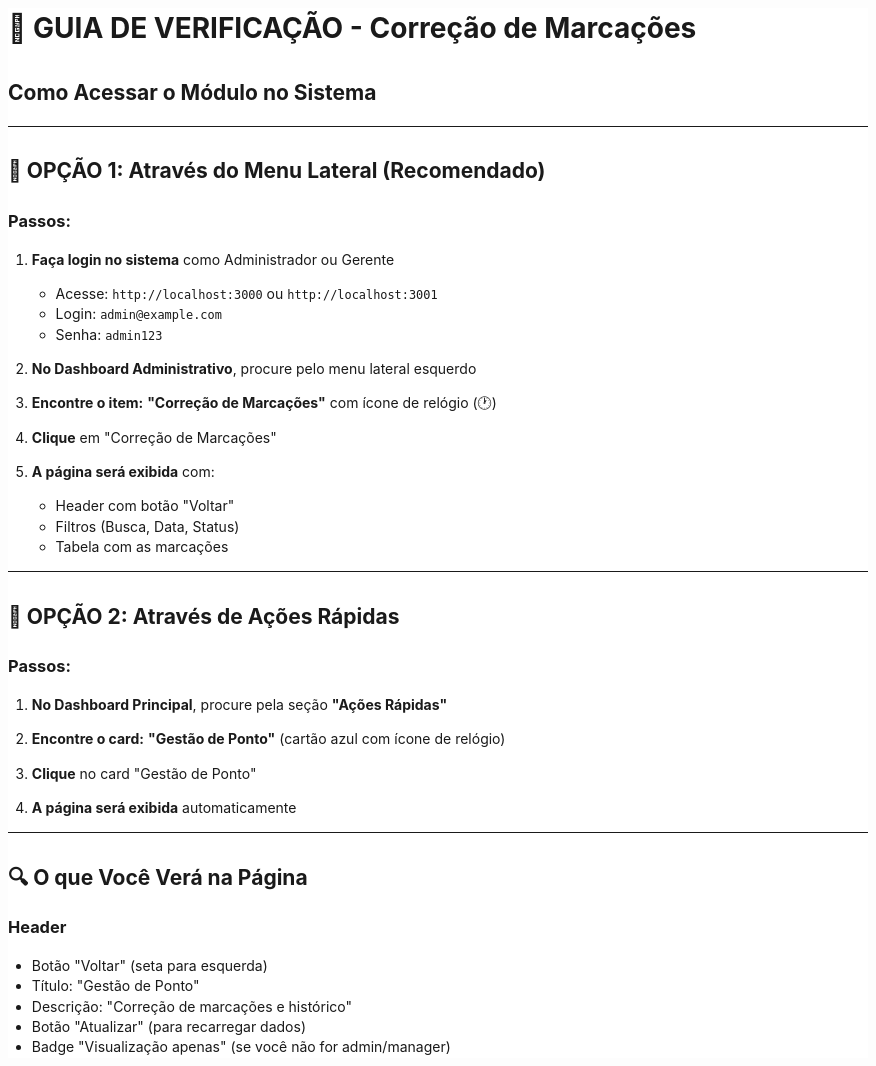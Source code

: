 # 🎯 GUIA DE VERIFICAÇÃO - Correção de Marcações

## Como Acessar o Módulo no Sistema

---

## 📍 **OPÇÃO 1: Através do Menu Lateral (Recomendado)**

### Passos:

1. **Faça login no sistema** como Administrador ou Gerente
   - Acesse: `http://localhost:3000` ou `http://localhost:3001`
   - Login: `admin@example.com`
   - Senha: `admin123`

2. **No Dashboard Administrativo**, procure pelo menu lateral esquerdo

3. **Encontre o item:** **"Correção de Marcações"** com ícone de relógio (🕐)

4. **Clique** em "Correção de Marcações"

5. **A página será exibida** com:
   - Header com botão "Voltar"
   - Filtros (Busca, Data, Status)
   - Tabela com as marcações

---

## 📍 **OPÇÃO 2: Através de Ações Rápidas**

### Passos:

1. **No Dashboard Principal**, procure pela seção **"Ações Rápidas"**

2. **Encontre o card:** **"Gestão de Ponto"** (cartão azul com ícone de relógio)

3. **Clique** no card "Gestão de Ponto"

4. **A página será exibida** automaticamente

---

## 🔍 O que Você Verá na Página

### **Header**
- Botão "Voltar" (seta para esquerda)
- Título: "Gestão de Ponto"
- Descrição: "Correção de marcações e histórico"
- Botão "Atualizar" (para recarregar dados)
- Badge "Visualização apenas" (se você não for admin/manager)
